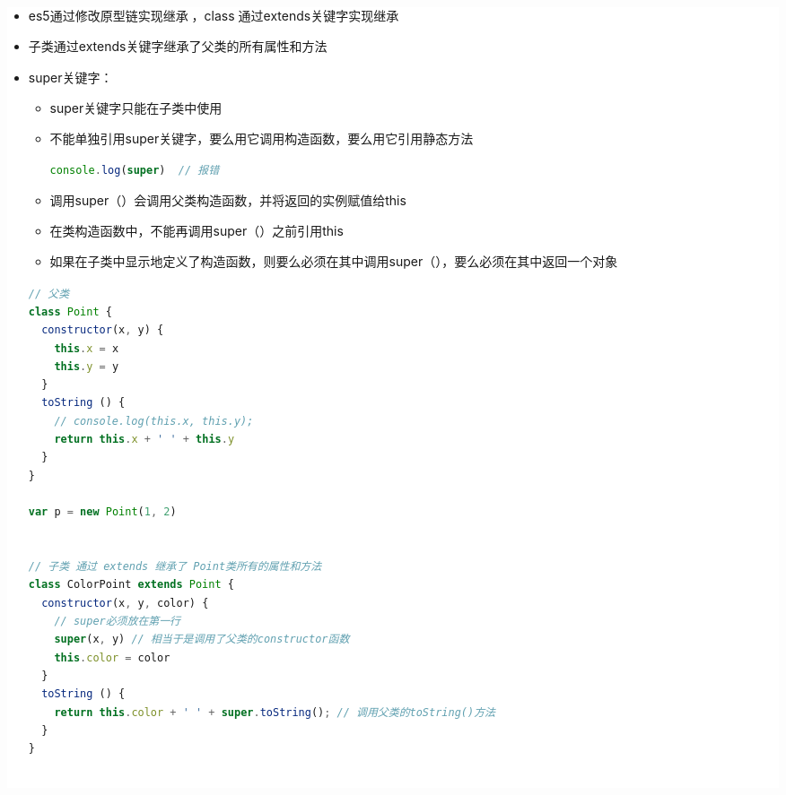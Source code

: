 - es5通过修改原型链实现继承  ，class 通过extends关键字实现继承

- 子类通过extends关键字继承了父类的所有属性和方法

- super关键字：

  - super关键字只能在子类中使用

  - 不能单独引用super关键字，要么用它调用构造函数，要么用它引用静态方法

    ```js
    console.log(super)  // 报错
    ```


  - 调用super（）会调用父类构造函数，并将返回的实例赋值给this


  - 在类构造函数中，不能再调用super（）之前引用this
  - 如果在子类中显示地定义了构造函数，则要么必须在其中调用super（），要么必须在其中返回一个对象

  ```js
  // 父类
  class Point {
    constructor(x, y) {
      this.x = x
      this.y = y
    }
    toString () {
      // console.log(this.x, this.y);
      return this.x + ' ' + this.y
    }
  }

  var p = new Point(1, 2)


  // 子类 通过 extends 继承了 Point类所有的属性和方法
  class ColorPoint extends Point {
    constructor(x, y, color) {
      // super必须放在第一行
      super(x, y) // 相当于是调用了父类的constructor函数
      this.color = color
    }
    toString () {
      return this.color + ' ' + super.toString(); // 调用父类的toString()方法
    }
  }
  ```

  ​




